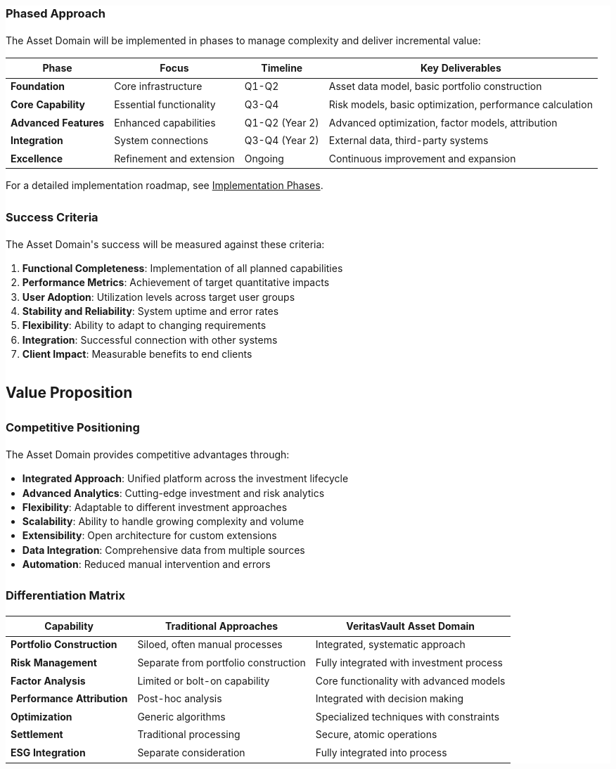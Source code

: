 ### Phased Approach

The Asset Domain will be implemented in phases to manage complexity and deliver incremental value:

| Phase | Focus | Timeline | Key Deliverables |
|-------|-------|----------|------------------|
| **Foundation** | Core infrastructure | Q1-Q2 | Asset data model, basic portfolio construction |
| **Core Capability** | Essential functionality | Q3-Q4 | Risk models, basic optimization, performance calculation |
| **Advanced Features** | Enhanced capabilities | Q1-Q2 (Year 2) | Advanced optimization, factor models, attribution |
| **Integration** | System connections | Q3-Q4 (Year 2) | External data, third-party systems |
| **Excellence** | Refinement and extension | Ongoing | Continuous improvement and expansion |

For a detailed implementation roadmap, see [Implementation Phases](./implementation-phases.md).

### Success Criteria

The Asset Domain's success will be measured against these criteria:

1. **Functional Completeness**: Implementation of all planned capabilities
2. **Performance Metrics**: Achievement of target quantitative impacts
3. **User Adoption**: Utilization levels across target user groups
4. **Stability and Reliability**: System uptime and error rates
5. **Flexibility**: Ability to adapt to changing requirements
6. **Integration**: Successful connection with other systems
7. **Client Impact**: Measurable benefits to end clients

## Value Proposition

### Competitive Positioning

The Asset Domain provides competitive advantages through:

* **Integrated Approach**: Unified platform across the investment lifecycle
* **Advanced Analytics**: Cutting-edge investment and risk analytics
* **Flexibility**: Adaptable to different investment approaches
* **Scalability**: Ability to handle growing complexity and volume
* **Extensibility**: Open architecture for custom extensions
* **Data Integration**: Comprehensive data from multiple sources
* **Automation**: Reduced manual intervention and errors

### Differentiation Matrix

| Capability | Traditional Approaches | VeritasVault Asset Domain |
|------------|------------------------|---------------------------|
| **Portfolio Construction** | Siloed, often manual processes | Integrated, systematic approach |
| **Risk Management** | Separate from portfolio construction | Fully integrated with investment process |
| **Factor Analysis** | Limited or bolt-on capability | Core functionality with advanced models |
| **Performance Attribution** | Post-hoc analysis | Integrated with decision making |
| **Optimization** | Generic algorithms | Specialized techniques with constraints |
| **Settlement** | Traditional processing | Secure, atomic operations |
| **ESG Integration** | Separate consideration | Fully integrated into process |
